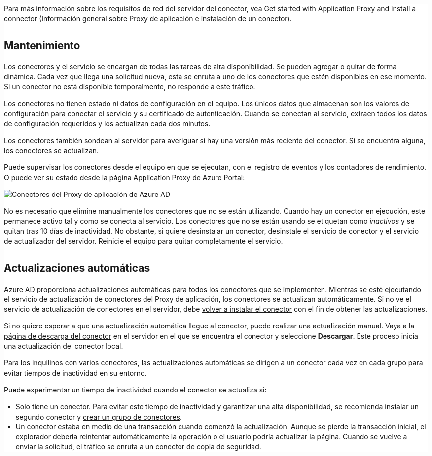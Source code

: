 Para más información sobre los requisitos de red del servidor del conector, vea [Get started with Application Proxy and install a connector (Información general sobre Proxy de aplicación e instalación de un conector)](application-proxy-enable.md).

## <a name="maintenance"></a>Mantenimiento 
Los conectores y el servicio se encargan de todas las tareas de alta disponibilidad. Se pueden agregar o quitar de forma dinámica. Cada vez que llega una solicitud nueva, esta se enruta a uno de los conectores que estén disponibles en ese momento. Si un conector no está disponible temporalmente, no responde a este tráfico.

Los conectores no tienen estado ni datos de configuración en el equipo. Los únicos datos que almacenan son los valores de configuración para conectar el servicio y su certificado de autenticación. Cuando se conectan al servicio, extraen todos los datos de configuración requeridos y los actualizan cada dos minutos.

Los conectores también sondean al servidor para averiguar si hay una versión más reciente del conector. Si se encuentra alguna, los conectores se actualizan.

Puede supervisar los conectores desde el equipo en que se ejecutan, con el registro de eventos y los contadores de rendimiento. O puede ver su estado desde la página Application Proxy de Azure Portal:

 ![Conectores del Proxy de aplicación de Azure AD](./media/application-proxy-connectors/app-proxy-connectors.png)

No es necesario que elimine manualmente los conectores que no se están utilizando. Cuando hay un conector en ejecución, este permanece activo tal y como se conecta al servicio. Los conectores que no se están usando se etiquetan como _inactivos_ y se quitan tras 10 días de inactividad. No obstante, si quiere desinstalar un conector, desinstale el servicio de conector y el servicio de actualizador del servidor. Reinicie el equipo para quitar completamente el servicio.

## <a name="automatic-updates"></a>Actualizaciones automáticas

Azure AD proporciona actualizaciones automáticas para todos los conectores que se implementen. Mientras se esté ejecutando el servicio de actualización de conectores del Proxy de aplicación, los conectores se actualizan automáticamente. Si no ve el servicio de actualización de conectores en el servidor, debe [volver a instalar el conector](application-proxy-enable.md) con el fin de obtener las actualizaciones. 

Si no quiere esperar a que una actualización automática llegue al conector, puede realizar una actualización manual. Vaya a la [página de descarga del conector](https://download.msappproxy.net/subscription/d3c8b69d-6bf7-42be-a529-3fe9c2e70c90/connector/download) en el servidor en el que se encuentra el conector y seleccione **Descargar**. Este proceso inicia una actualización del conector local. 

Para los inquilinos con varios conectores, las actualizaciones automáticas se dirigen a un conector cada vez en cada grupo para evitar tiempos de inactividad en su entorno. 

Puede experimentar un tiempo de inactividad cuando el conector se actualiza si:  
- Solo tiene un conector. Para evitar este tiempo de inactividad y garantizar una alta disponibilidad, se recomienda instalar un segundo conector y [crear un grupo de conectores](application-proxy-connector-groups.md).  
- Un conector estaba en medio de una transacción cuando comenzó la actualización. Aunque se pierde la transacción inicial, el explorador debería reintentar automáticamente la operación o el usuario podría actualizar la página. Cuando se vuelve a enviar la solicitud, el tráfico se enruta a un conector de copia de seguridad.
